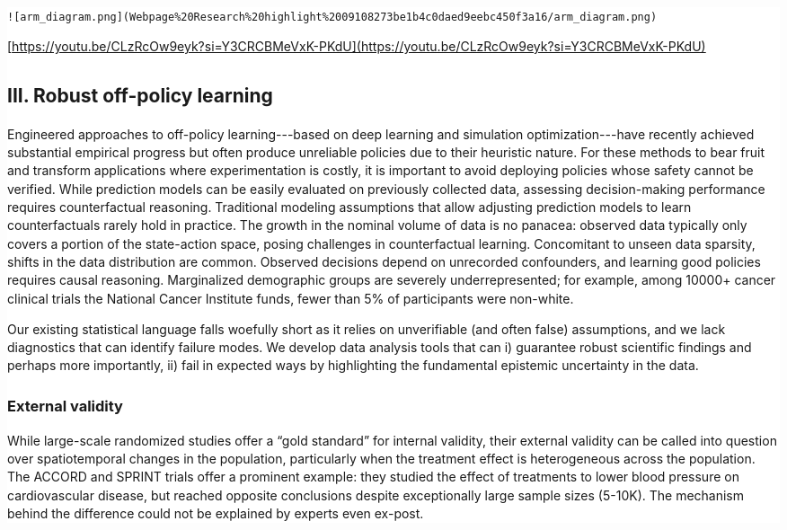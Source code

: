     ![arm_diagram.png](Webpage%20Research%20highlight%2009108273be1b4c0daed9eebc450f3a16/arm_diagram.png)
    

[https://youtu.be/CLzRcOw9eyk?si=Y3CRCBMeVxK-PKdU](https://youtu.be/CLzRcOw9eyk?si=Y3CRCBMeVxK-PKdU)

## III. Robust off-policy learning

Engineered approaches to off-policy learning---based on deep learning and simulation optimization---have recently achieved substantial empirical progress but often produce unreliable policies due to their heuristic nature. For these methods to bear fruit and transform applications where experimentation is costly, it is important to avoid deploying policies whose safety cannot be verified. While prediction models can be easily evaluated on previously collected data, assessing decision-making performance requires counterfactual reasoning. Traditional modeling assumptions that allow adjusting prediction models to learn counterfactuals rarely hold in practice. The growth in the nominal volume of data is no panacea: observed data typically only covers a portion of the state-action space, posing challenges in counterfactual learning. Concomitant to unseen data sparsity, shifts in the data distribution are common. Observed decisions depend on unrecorded confounders, and learning good policies requires causal reasoning. Marginalized demographic groups are severely underrepresented; for example, among 10000+ cancer clinical trials the National Cancer Institute funds, fewer than 5% of participants were non-white. 

Our existing statistical language falls woefully short as it relies on unverifiable (and often false) assumptions, and we lack diagnostics that can identify failure modes. We develop data analysis tools that can i) guarantee robust scientific findings and perhaps more importantly, ii) fail in expected ways by highlighting the fundamental epistemic uncertainty in the data.

### External validity

While large-scale randomized studies offer a “gold standard” for internal validity, their external validity can be called into question over spatiotemporal changes in the population, particularly when the treatment effect is heterogeneous across the population. The ACCORD and SPRINT trials offer a prominent example: they studied the effect of treatments to lower blood pressure on cardiovascular disease, but reached opposite conclusions despite exceptionally large sample sizes (5-10K). The mechanism behind the difference could not be explained by experts even ex-post. 
